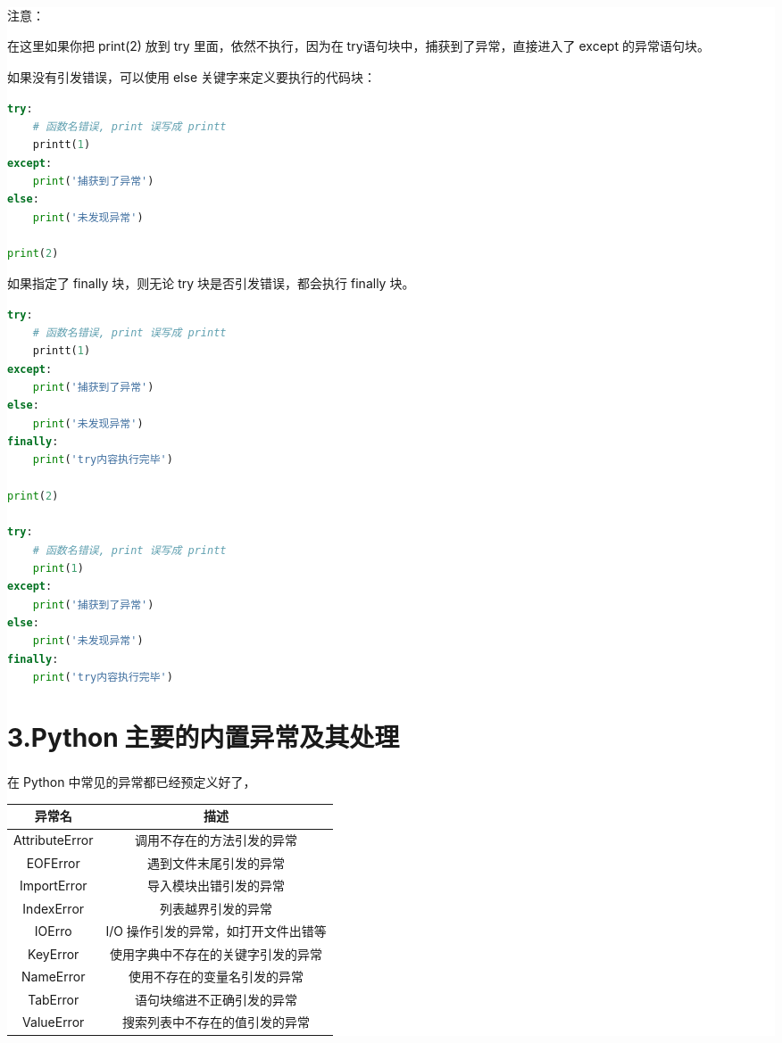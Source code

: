 注意：

在这里如果你把 print(2) 放到 try 里面，依然不执行，因为在 try语句块中，捕获到了异常，直接进入了 except 的异常语句块。

如果没有引发错误，可以使用 else 关键字来定义要执行的代码块：

```python
try:
    # 函数名错误, print 误写成 printt
    printt(1)
except:
    print('捕获到了异常')
else:
    print('未发现异常')

print(2)
```

如果指定了 finally 块，则无论 try 块是否引发错误，都会执行 finally 块。

```python
try:
    # 函数名错误, print 误写成 printt
    printt(1)
except:
    print('捕获到了异常')
else:
    print('未发现异常')
finally:
    print('try内容执行完毕')

print(2)

try:
    # 函数名错误, print 误写成 printt
    print(1)
except:
    print('捕获到了异常')
else:
    print('未发现异常')
finally:
    print('try内容执行完毕')
```



# 3.Python 主要的内置异常及其处理

在 Python 中常见的异常都已经预定义好了，

|      异常名       |                 描述                 |
| :---------------: | :----------------------------------: |
|  AttributeError   |      调用不存在的方法引发的异常      |
|     EOFError      |        遇到文件末尾引发的异常        |
|    ImportError    |        导入模块出错引发的异常        |
|    IndexError     |          列表越界引发的异常          |
|      IOErro       | I/O 操作引发的异常，如打开文件出错等 |
|     KeyError      |  使用字典中不存在的关键字引发的异常  |
|     NameError     |     使用不存在的变量名引发的异常     |
|     TabError      |      语句块缩进不正确引发的异常      |
|    ValueError     |    搜索列表中不存在的值引发的异常    |